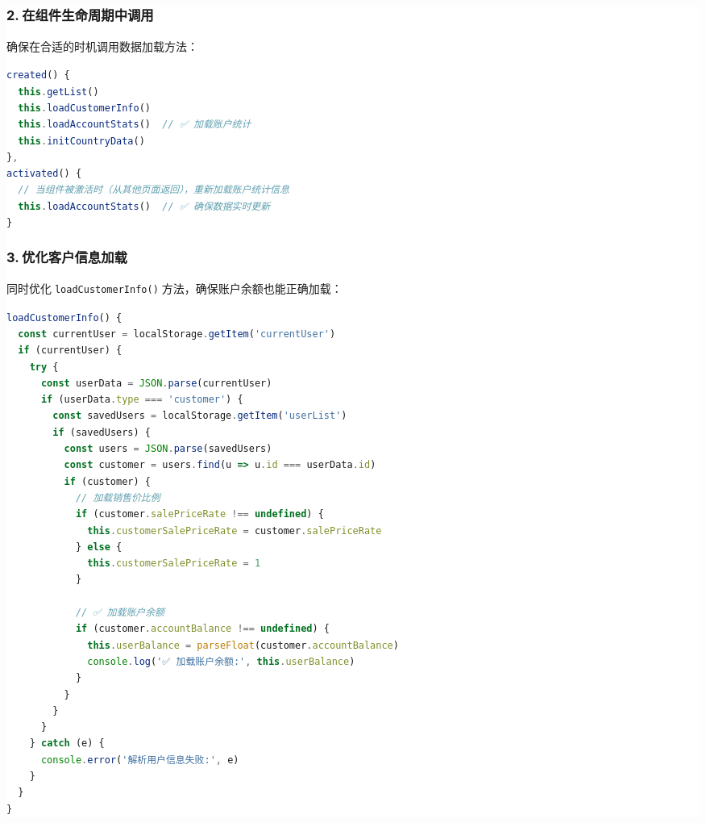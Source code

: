 ### 2. 在组件生命周期中调用

确保在合适的时机调用数据加载方法：

```javascript
created() {
  this.getList()
  this.loadCustomerInfo()
  this.loadAccountStats()  // ✅ 加载账户统计
  this.initCountryData()
},
activated() {
  // 当组件被激活时（从其他页面返回），重新加载账户统计信息
  this.loadAccountStats()  // ✅ 确保数据实时更新
}
```

### 3. 优化客户信息加载

同时优化 `loadCustomerInfo()` 方法，确保账户余额也能正确加载：

```javascript
loadCustomerInfo() {
  const currentUser = localStorage.getItem('currentUser')
  if (currentUser) {
    try {
      const userData = JSON.parse(currentUser)
      if (userData.type === 'customer') {
        const savedUsers = localStorage.getItem('userList')
        if (savedUsers) {
          const users = JSON.parse(savedUsers)
          const customer = users.find(u => u.id === userData.id)
          if (customer) {
            // 加载销售价比例
            if (customer.salePriceRate !== undefined) {
              this.customerSalePriceRate = customer.salePriceRate
            } else {
              this.customerSalePriceRate = 1
            }
            
            // ✅ 加载账户余额
            if (customer.accountBalance !== undefined) {
              this.userBalance = parseFloat(customer.accountBalance)
              console.log('✅ 加载账户余额:', this.userBalance)
            }
          }
        }
      }
    } catch (e) {
      console.error('解析用户信息失败:', e)
    }
  }
}
```
